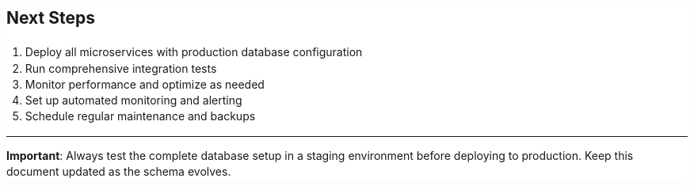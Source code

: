## Next Steps

1. Deploy all microservices with production database configuration
2. Run comprehensive integration tests
3. Monitor performance and optimize as needed
4. Set up automated monitoring and alerting
5. Schedule regular maintenance and backups

---

**Important**: Always test the complete database setup in a staging environment before deploying to production. Keep this document updated as the schema evolves.